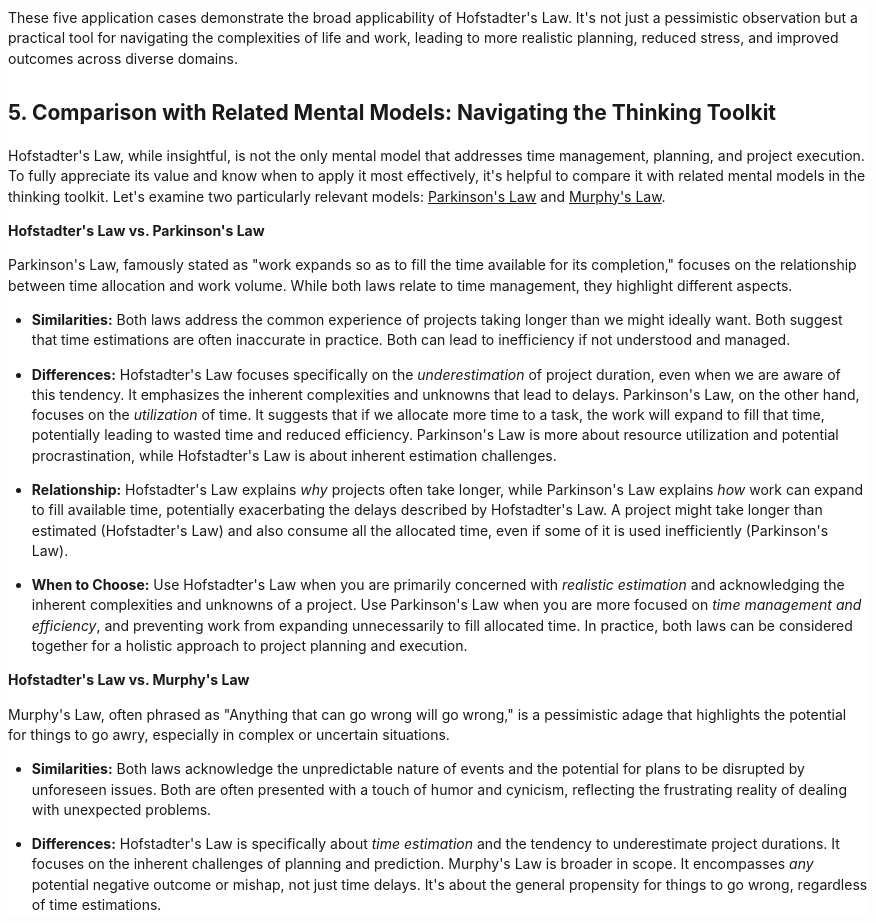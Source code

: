 These five application cases demonstrate the broad applicability of Hofstadter's Law.  It's not just a pessimistic observation but a practical tool for navigating the complexities of life and work, leading to more realistic planning, reduced stress, and improved outcomes across diverse domains.

## 5. Comparison with Related Mental Models: Navigating the Thinking Toolkit

Hofstadter's Law, while insightful, is not the only mental model that addresses time management, planning, and project execution. To fully appreciate its value and know when to apply it most effectively, it's helpful to compare it with related mental models in the thinking toolkit. Let's examine two particularly relevant models: [Parkinson's Law](/docs/thinking-toolkit/classic-mental-models/parkinsons-law) and [Murphy's Law](/docs/thinking-toolkit/classic-mental-models/murphys-law).

**Hofstadter's Law vs. Parkinson's Law**

Parkinson's Law, famously stated as "work expands so as to fill the time available for its completion," focuses on the relationship between time allocation and work volume.  While both laws relate to time management, they highlight different aspects.

* **Similarities:** Both laws address the common experience of projects taking longer than we might ideally want. Both suggest that time estimations are often inaccurate in practice.  Both can lead to inefficiency if not understood and managed.

* **Differences:** Hofstadter's Law focuses specifically on the *underestimation* of project duration, even when we are aware of this tendency. It emphasizes the inherent complexities and unknowns that lead to delays.  Parkinson's Law, on the other hand, focuses on the *utilization* of time. It suggests that if we allocate more time to a task, the work will expand to fill that time, potentially leading to wasted time and reduced efficiency. Parkinson's Law is more about resource utilization and potential procrastination, while Hofstadter's Law is about inherent estimation challenges.

* **Relationship:**  Hofstadter's Law explains *why* projects often take longer, while Parkinson's Law explains *how* work can expand to fill available time, potentially exacerbating the delays described by Hofstadter's Law.  A project might take longer than estimated (Hofstadter's Law) and also consume all the allocated time, even if some of it is used inefficiently (Parkinson's Law).

* **When to Choose:**  Use Hofstadter's Law when you are primarily concerned with *realistic estimation* and acknowledging the inherent complexities and unknowns of a project. Use Parkinson's Law when you are more focused on *time management and efficiency*, and preventing work from expanding unnecessarily to fill allocated time.  In practice, both laws can be considered together for a holistic approach to project planning and execution.

**Hofstadter's Law vs. Murphy's Law**

Murphy's Law, often phrased as "Anything that can go wrong will go wrong," is a pessimistic adage that highlights the potential for things to go awry, especially in complex or uncertain situations.

* **Similarities:** Both laws acknowledge the unpredictable nature of events and the potential for plans to be disrupted by unforeseen issues. Both are often presented with a touch of humor and cynicism, reflecting the frustrating reality of dealing with unexpected problems.

* **Differences:** Hofstadter's Law is specifically about *time estimation* and the tendency to underestimate project durations. It focuses on the inherent challenges of planning and prediction. Murphy's Law is broader in scope.  It encompasses *any* potential negative outcome or mishap, not just time delays. It's about the general propensity for things to go wrong, regardless of time estimations.

